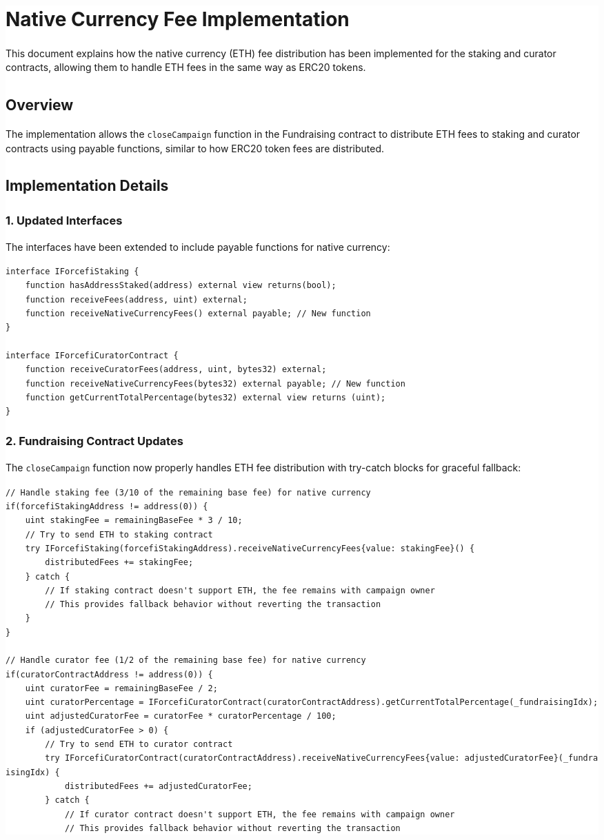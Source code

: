 # Native Currency Fee Implementation

This document explains how the native currency (ETH) fee distribution has been implemented for the staking and curator contracts, allowing them to handle ETH fees in the same way as ERC20 tokens.

## Overview

The implementation allows the `closeCampaign` function in the Fundraising contract to distribute ETH fees to staking and curator contracts using payable functions, similar to how ERC20 token fees are distributed.

## Implementation Details

### 1. Updated Interfaces

The interfaces have been extended to include payable functions for native currency:

```solidity
interface IForcefiStaking {
    function hasAddressStaked(address) external view returns(bool);
    function receiveFees(address, uint) external;
    function receiveNativeCurrencyFees() external payable; // New function
}

interface IForcefiCuratorContract {
    function receiveCuratorFees(address, uint, bytes32) external;
    function receiveNativeCurrencyFees(bytes32) external payable; // New function
    function getCurrentTotalPercentage(bytes32) external view returns (uint);
}
```

### 2. Fundraising Contract Updates

The `closeCampaign` function now properly handles ETH fee distribution with try-catch blocks for graceful fallback:

```solidity
// Handle staking fee (3/10 of the remaining base fee) for native currency
if(forcefiStakingAddress != address(0)) {
    uint stakingFee = remainingBaseFee * 3 / 10;
    // Try to send ETH to staking contract
    try IForcefiStaking(forcefiStakingAddress).receiveNativeCurrencyFees{value: stakingFee}() {
        distributedFees += stakingFee;
    } catch {
        // If staking contract doesn't support ETH, the fee remains with campaign owner
        // This provides fallback behavior without reverting the transaction
    }
}

// Handle curator fee (1/2 of the remaining base fee) for native currency
if(curatorContractAddress != address(0)) {
    uint curatorFee = remainingBaseFee / 2;
    uint curatorPercentage = IForcefiCuratorContract(curatorContractAddress).getCurrentTotalPercentage(_fundraisingIdx);
    uint adjustedCuratorFee = curatorFee * curatorPercentage / 100;
    if (adjustedCuratorFee > 0) {
        // Try to send ETH to curator contract
        try IForcefiCuratorContract(curatorContractAddress).receiveNativeCurrencyFees{value: adjustedCuratorFee}(_fundraisingIdx) {
            distributedFees += adjustedCuratorFee;
        } catch {
            // If curator contract doesn't support ETH, the fee remains with campaign owner
            // This provides fallback behavior without reverting the transaction
```